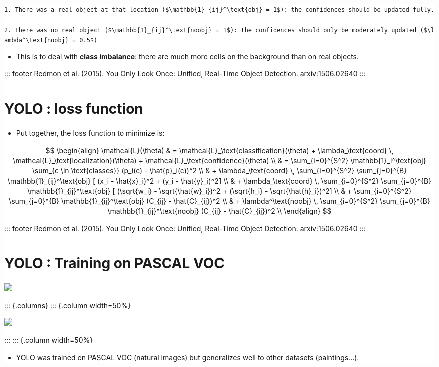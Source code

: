     1. There was a real object at that location ($\mathbb{1}_{ij}^\text{obj} = 1$): the confidences should be updated fully.

    2. There was no real object ($\mathbb{1}_{ij}^\text{noobj} = 1$): the confidences should only be moderately updated ($\lambda^\text{noobj} = 0.5$)

* This is to deal with **class imbalance**: there are much more cells on the background than on real objects.

::: footer
Redmon et al. (2015).  You Only Look Once: Unified, Real-Time Object Detection. arxiv:1506.02640
:::

# YOLO : loss function

* Put together, the loss function to minimize is:

$$
\begin{align}
    \mathcal{L}(\theta) & = \mathcal{L}_\text{classification}(\theta) + \lambda_\text{coord} \, \mathcal{L}_\text{localization}(\theta) + \mathcal{L}_\text{confidence}(\theta) \\
              & = \sum_{i=0}^{S^2} \mathbb{1}_i^\text{obj} \sum_{c \in \text{classes}} (p_i(c) - \hat{p}_i(c))^2 \\
              & + \lambda_\text{coord} \, \sum_{i=0}^{S^2} \sum_{j=0}^{B} \mathbb{1}_{ij}^\text{obj} [ (x_i - \hat{x}_i)^2 + (y_i - \hat{y}_i)^2] \\
              & + \lambda_\text{coord} \, \sum_{i=0}^{S^2} \sum_{j=0}^{B} \mathbb{1}_{ij}^\text{obj} [ (\sqrt{w_i} - \sqrt{\hat{w}_i})^2 + (\sqrt{h_i} - \sqrt{\hat{h}_i})^2] \\
              & + \sum_{i=0}^{S^2} \sum_{j=0}^{B} \mathbb{1}_{ij}^\text{obj} (C_{ij} - \hat{C}_{ij})^2  \\
              & + \lambda^\text{noobj} \, \sum_{i=0}^{S^2} \sum_{j=0}^{B} \mathbb{1}_{ij}^\text{noobj} (C_{ij} - \hat{C}_{ij})^2 \\
\end{align}
$$

::: footer
Redmon et al. (2015).  You Only Look Once: Unified, Real-Time Object Detection. arxiv:1506.02640
:::

# YOLO : Training on PASCAL VOC

![](img/yolo-result.png)

::: {.columns}
::: {.column width=50%}


![](img/yolo-result2.png)

:::
::: {.column width=50%}


* YOLO was trained on PASCAL VOC (natural images) but generalizes well to other datasets (paintings...).

